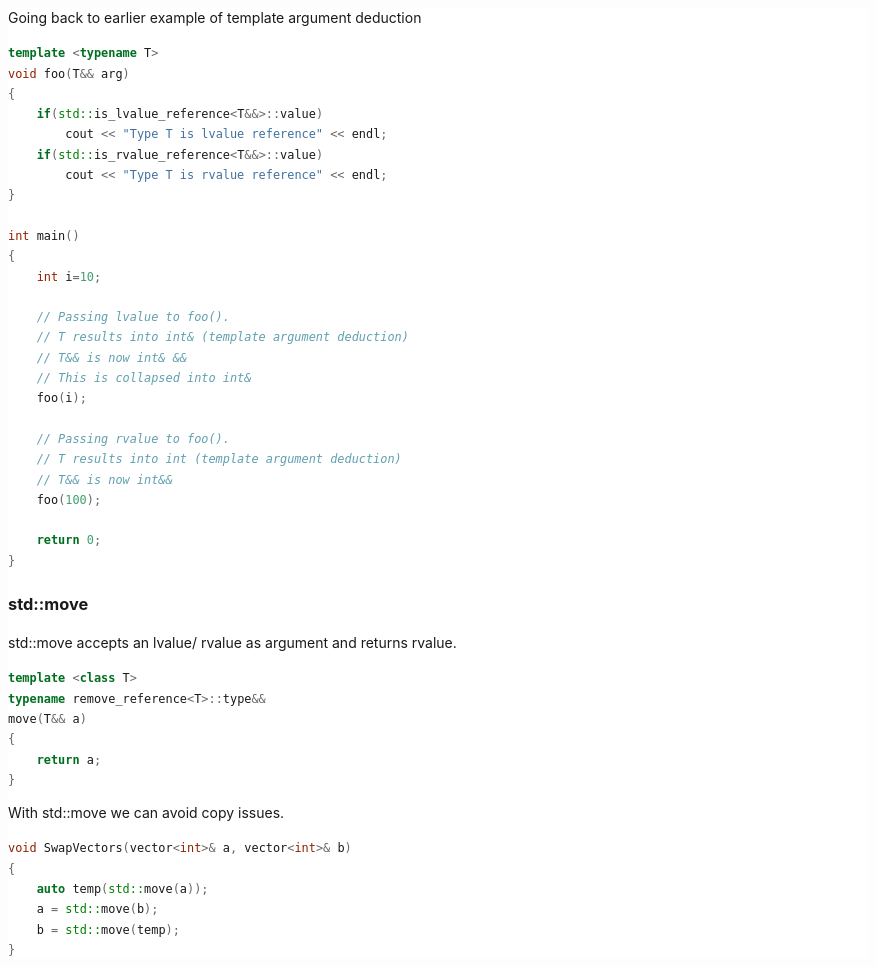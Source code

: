 Going back to earlier example of template argument deduction

```cpp
template <typename T>
void foo(T&& arg)
{
    if(std::is_lvalue_reference<T&&>::value)
        cout << "Type T is lvalue reference" << endl;
    if(std::is_rvalue_reference<T&&>::value)
        cout << "Type T is rvalue reference" << endl;
}

int main()
{
    int i=10;
		
    // Passing lvalue to foo().
    // T results into int& (template argument deduction)
    // T&& is now int& &&
    // This is collapsed into int&
    foo(i);
		
    // Passing rvalue to foo().
    // T results into int (template argument deduction)
    // T&& is now int&&
    foo(100);

    return 0;
}
```

### std::move
std::move accepts an lvalue/ rvalue as argument and returns rvalue.

```cpp
template <class T>
typename remove_reference<T>::type&&
move(T&& a)
{
    return a;
}
```

With std::move we can avoid copy issues.

```cpp
void SwapVectors(vector<int>& a, vector<int>& b)
{
    auto temp(std::move(a));
    a = std::move(b);
    b = std::move(temp);
}
```
